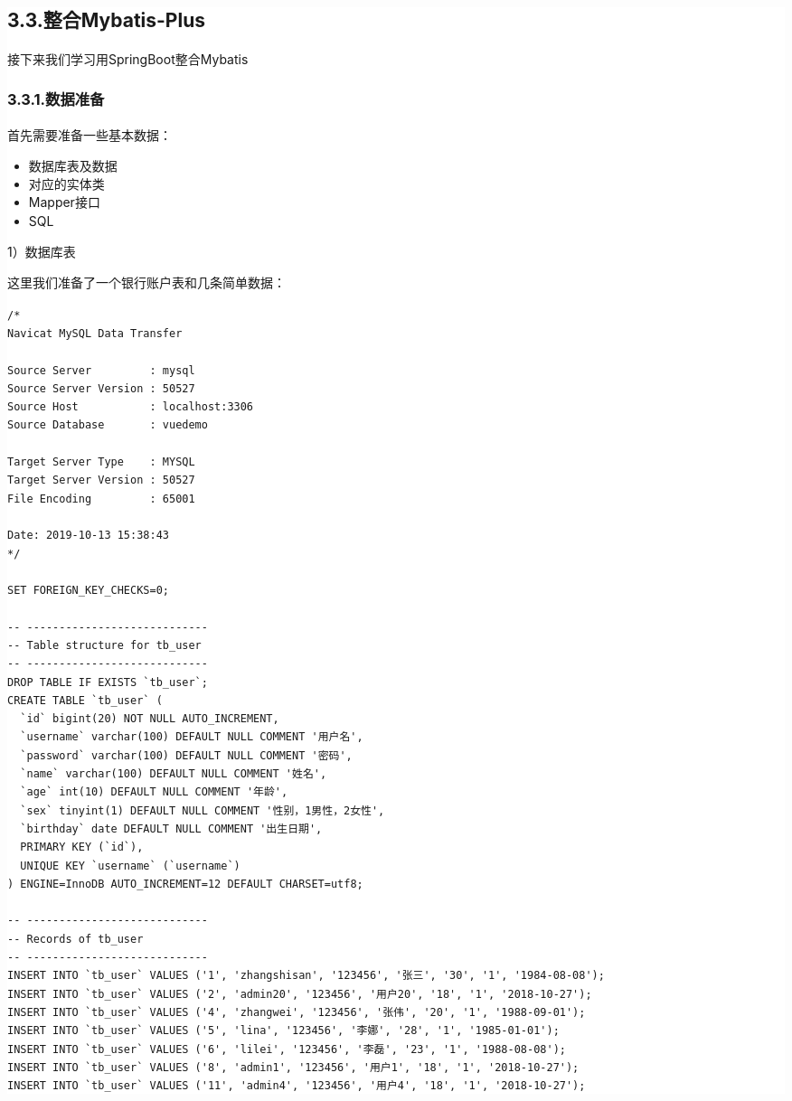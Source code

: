 ## 3.3.整合Mybatis-Plus

接下来我们学习用SpringBoot整合Mybatis   

### 3.3.1.数据准备

首先需要准备一些基本数据：

- 数据库表及数据
- 对应的实体类
- Mapper接口
- SQL

1）数据库表

这里我们准备了一个银行账户表和几条简单数据：

```mysql
/*
Navicat MySQL Data Transfer

Source Server         : mysql
Source Server Version : 50527
Source Host           : localhost:3306
Source Database       : vuedemo

Target Server Type    : MYSQL
Target Server Version : 50527
File Encoding         : 65001

Date: 2019-10-13 15:38:43
*/

SET FOREIGN_KEY_CHECKS=0;

-- ----------------------------
-- Table structure for tb_user
-- ----------------------------
DROP TABLE IF EXISTS `tb_user`;
CREATE TABLE `tb_user` (
  `id` bigint(20) NOT NULL AUTO_INCREMENT,
  `username` varchar(100) DEFAULT NULL COMMENT '用户名',
  `password` varchar(100) DEFAULT NULL COMMENT '密码',
  `name` varchar(100) DEFAULT NULL COMMENT '姓名',
  `age` int(10) DEFAULT NULL COMMENT '年龄',
  `sex` tinyint(1) DEFAULT NULL COMMENT '性别，1男性，2女性',
  `birthday` date DEFAULT NULL COMMENT '出生日期',
  PRIMARY KEY (`id`),
  UNIQUE KEY `username` (`username`)
) ENGINE=InnoDB AUTO_INCREMENT=12 DEFAULT CHARSET=utf8;

-- ----------------------------
-- Records of tb_user
-- ----------------------------
INSERT INTO `tb_user` VALUES ('1', 'zhangshisan', '123456', '张三', '30', '1', '1984-08-08');
INSERT INTO `tb_user` VALUES ('2', 'admin20', '123456', '用户20', '18', '1', '2018-10-27');
INSERT INTO `tb_user` VALUES ('4', 'zhangwei', '123456', '张伟', '20', '1', '1988-09-01');
INSERT INTO `tb_user` VALUES ('5', 'lina', '123456', '李娜', '28', '1', '1985-01-01');
INSERT INTO `tb_user` VALUES ('6', 'lilei', '123456', '李磊', '23', '1', '1988-08-08');
INSERT INTO `tb_user` VALUES ('8', 'admin1', '123456', '用户1', '18', '1', '2018-10-27');
INSERT INTO `tb_user` VALUES ('11', 'admin4', '123456', '用户4', '18', '1', '2018-10-27');

```
